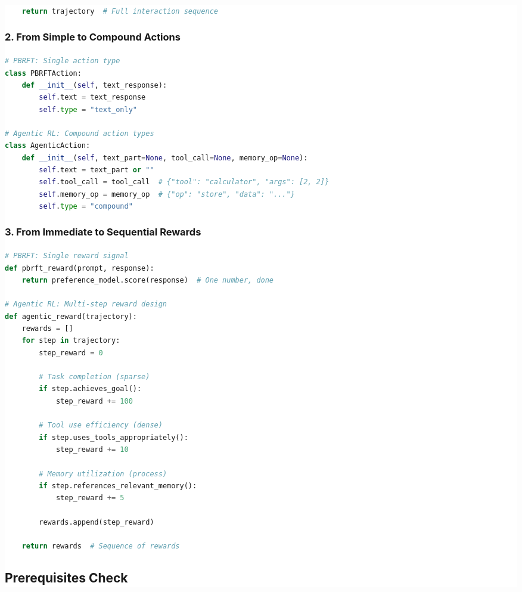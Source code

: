 ```python
    return trajectory  # Full interaction sequence
```

### 2. From Simple to Compound Actions
```python
# PBRFT: Single action type
class PBRFTAction:
    def __init__(self, text_response):
        self.text = text_response
        self.type = "text_only"

# Agentic RL: Compound action types
class AgenticAction:
    def __init__(self, text_part=None, tool_call=None, memory_op=None):
        self.text = text_part or ""
        self.tool_call = tool_call  # {"tool": "calculator", "args": [2, 2]}
        self.memory_op = memory_op  # {"op": "store", "data": "..."}
        self.type = "compound"
```

### 3. From Immediate to Sequential Rewards
```python
# PBRFT: Single reward signal
def pbrft_reward(prompt, response):
    return preference_model.score(response)  # One number, done

# Agentic RL: Multi-step reward design
def agentic_reward(trajectory):
    rewards = []
    for step in trajectory:
        step_reward = 0
        
        # Task completion (sparse)
        if step.achieves_goal():
            step_reward += 100
            
        # Tool use efficiency (dense)
        if step.uses_tools_appropriately():
            step_reward += 10
            
        # Memory utilization (process)
        if step.references_relevant_memory():
            step_reward += 5
            
        rewards.append(step_reward)
    
    return rewards  # Sequence of rewards
```

## Prerequisites Check
